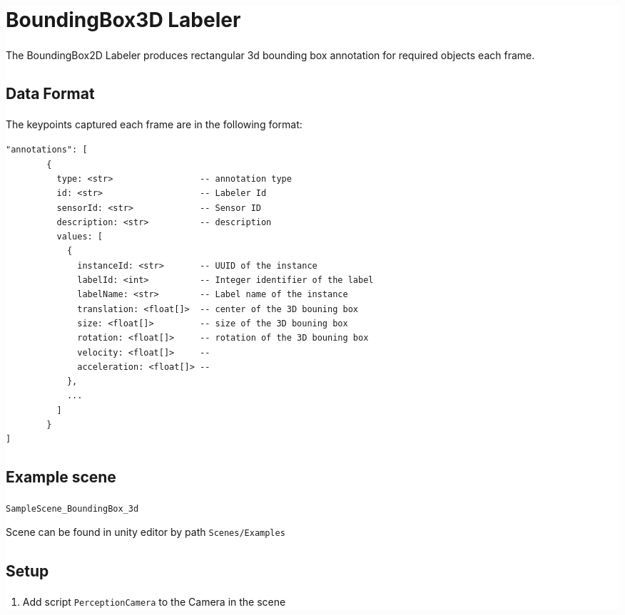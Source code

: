 # BoundingBox3D Labeler

The BoundingBox2D Labeler produces rectangular 3d bounding box annotation for required objects each frame.

## Data Format
The keypoints captured each frame are in the following format:
```
"annotations": [
        {
          type: <str>                 -- annotation type
          id: <str>                   -- Labeler Id
          sensorId: <str>             -- Sensor ID
          description: <str>          -- description
          values: [
            {
              instanceId: <str>       -- UUID of the instance
              labelId: <int>          -- Integer identifier of the label
              labelName: <str>        -- Label name of the instance
              translation: <float[]>  -- center of the 3D bouning box
              size: <float[]>         -- size of the 3D bouning box
              rotation: <float[]>     -- rotation of the 3D bouning box
              velocity: <float[]>     -- 
              acceleration: <float[]> -- 
            },
            ...
          ]
        }
]
```

## Example scene
```
SampleScene_BoundingBox_3d
```

Scene can be found in unity editor by path `Scenes/Examples`

## Setup

1. Add script `PerceptionCamera` to the Camera in the scene
<p align="center">